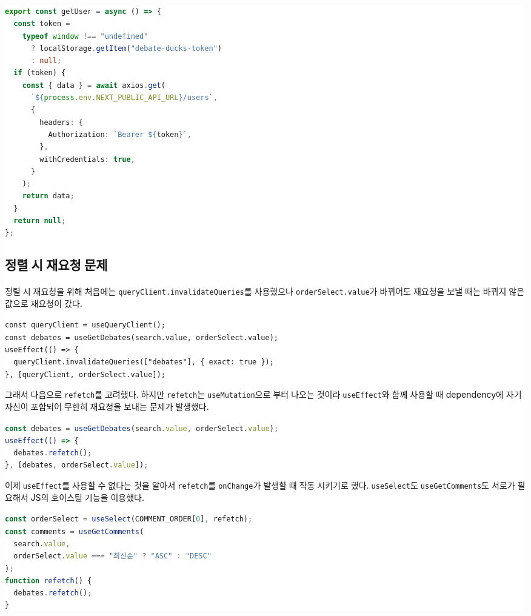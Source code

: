 ```ts
export const getUser = async () => {
  const token =
    typeof window !== "undefined"
      ? localStorage.getItem("debate-ducks-token")
      : null;
  if (token) {
    const { data } = await axios.get(
      `${process.env.NEXT_PUBLIC_API_URL}/users`,
      {
        headers: {
          Authorization: `Bearer ${token}`,
        },
        withCredentials: true,
      }
    );
    return data;
  }
  return null;
};
```

## 정렬 시 재요청 문제

정렬 시 재요청을 위해 처음에는 `queryClient.invalidateQueries`를 사용했으나 `orderSelect.value`가 바뀌어도 재요청을 보낼 때는 바뀌지 않은 값으로 재요청이 갔다.

```tsx
const queryClient = useQueryClient();
const debates = useGetDebates(search.value, orderSelect.value);
useEffect(() => {
  queryClient.invalidateQueries(["debates"], { exact: true });
}, [queryClient, orderSelect.value]);
```

그래서 다음으로 `refetch`를 고려했다. 하지만 `refetch`는 `useMutation`으로 부터 나오는 것이라 `useEffect`와 함께 사용할 때 dependency에 자기 자신이 포함되어 무한히 재요청을 보내는 문제가 발생했다.

```ts
const debates = useGetDebates(search.value, orderSelect.value);
useEffect(() => {
  debates.refetch();
}, [debates, orderSelect.value]);
```

이제 `useEffect`를 사용할 수 없다는 것을 알아서 `refetch`를 `onChange`가 발생할 때 작동 시키기로 했다. `useSelect`도 `useGetComments`도 서로가 필요해서 JS의 호이스팅 기능을 이용했다.

```ts
const orderSelect = useSelect(COMMENT_ORDER[0], refetch);
const comments = useGetComments(
  search.value,
  orderSelect.value === "최신순" ? "ASC" : "DESC"
);
function refetch() {
  debates.refetch();
}
```
